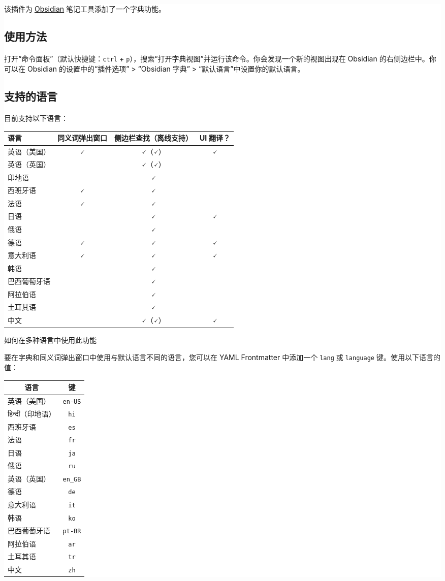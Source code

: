 该插件为 [Obsidian](https://obsidian.md) 笔记工具添加了一个字典功能。

## 使用方法

打开“命令面板”（默认快捷键：`ctrl` + `p`），搜索“打开字典视图”并运行该命令。你会发现一个新的视图出现在 Obsidian 的右侧边栏中。你可以在 Obsidian 的设置中的“插件选项” > “Obsidian 字典” > “默认语言”中设置你的默认语言。

## 支持的语言

目前支持以下语言：

| 语言 | 同义词弹出窗口 | 侧边栏查找（离线支持） | UI 翻译？ |
|:---- |:------------:|:-----------------:|:------:|
| 英语（美国） |       🗸       |      🗸（🗸）     |   🗸   |
| 英语（英国） |                |      🗸（🗸）     |        |
| 印地语 |                |       🗸       |        |
| 西班牙语 |       🗸       |       🗸       |        |
| 法语 |        🗸       |       🗸       |        |
| 日语 |                |       🗸       |   🗸   |
| 俄语 |                |       🗸       |        |
| 德语 |       🗸       |       🗸       |   🗸   |
| 意大利语 |       🗸       |       🗸       |   🗸   |
| 韩语 |                |       🗸       |        |
| 巴西葡萄牙语 |            |       🗸       |        |
| 阿拉伯语 |                |       🗸       |        |
| 土耳其语 |                |       🗸       |        |
| 中文 |                |   🗸（🗸）   |   🗸   |

如何在多种语言中使用此功能

要在字典和同义词弹出窗口中使用与默认语言不同的语言，您可以在 YAML Frontmatter 中添加一个 `lang` 或 `language` 键。使用以下语言的值：

| 语言 | 键 |
|---|:---:|
英语（美国）|`en-US`
हिन्दी（印地语）|`hi`
西班牙语|`es`
法语|`fr`
日语|`ja`
俄语|`ru`
英语（英国）|`en_GB`
德语|`de`
意大利语|`it`
韩语|`ko`
巴西葡萄牙语|`pt-BR`
阿拉伯语|`ar`
土耳其语|`tr`
中文|`zh`
